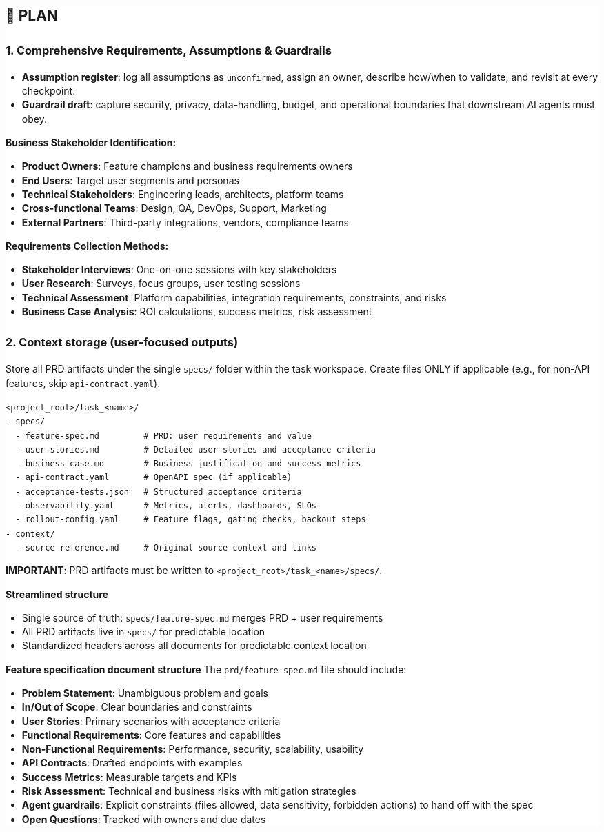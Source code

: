 ## 🔹 PLAN

### 1. Comprehensive Requirements, Assumptions & Guardrails

- **Assumption register**: log all assumptions as `unconfirmed`, assign an owner, describe how/when to validate, and revisit at every checkpoint.
- **Guardrail draft**: capture security, privacy, data-handling, budget, and operational boundaries that downstream AI agents must obey.

**Business Stakeholder Identification:**
- **Product Owners**: Feature champions and business requirements owners
- **End Users**: Target user segments and personas
- **Technical Stakeholders**: Engineering leads, architects, platform teams
- **Cross-functional Teams**: Design, QA, DevOps, Support, Marketing
- **External Partners**: Third-party integrations, vendors, compliance teams

**Requirements Collection Methods:**
- **Stakeholder Interviews**: One-on-one sessions with key stakeholders
- **User Research**: Surveys, focus groups, user testing sessions
- **Technical Assessment**: Platform capabilities, integration requirements, constraints, and risks
- **Business Case Analysis**: ROI calculations, success metrics, risk assessment

### 2. Context storage (user-focused outputs)
Store all PRD artifacts under the single `specs/` folder within the task workspace. Create files
ONLY if applicable (e.g., for non-API features, skip `api-contract.yaml`).
```
<project_root>/task_<name>/
- specs/
  - feature-spec.md         # PRD: user requirements and value
  - user-stories.md         # Detailed user stories and acceptance criteria
  - business-case.md        # Business justification and success metrics
  - api-contract.yaml       # OpenAPI spec (if applicable)
  - acceptance-tests.json   # Structured acceptance criteria
  - observability.yaml      # Metrics, alerts, dashboards, SLOs
  - rollout-config.yaml     # Feature flags, gating checks, backout steps
- context/
  - source-reference.md     # Original source context and links
```

**IMPORTANT**: PRD artifacts must be written to `<project_root>/task_<name>/specs/`.

**Streamlined structure**
- Single source of truth: `specs/feature-spec.md` merges PRD + user requirements
- All PRD artifacts live in `specs/` for predictable location
- Standardized headers across all documents for predictable context location

**Feature specification document structure**
The `prd/feature-spec.md` file should include:
- **Problem Statement**: Unambiguous problem and goals
- **In/Out of Scope**: Clear boundaries and constraints
- **User Stories**: Primary scenarios with acceptance criteria
- **Functional Requirements**: Core features and capabilities  
- **Non-Functional Requirements**: Performance, security, scalability, usability
- **API Contracts**: Drafted endpoints with examples
- **Success Metrics**: Measurable targets and KPIs
- **Risk Assessment**: Technical and business risks with mitigation strategies
- **Agent guardrails**: Explicit constraints (files allowed, data sensitivity, forbidden actions) to hand off with the spec
- **Open Questions**: Tracked with owners and due dates

